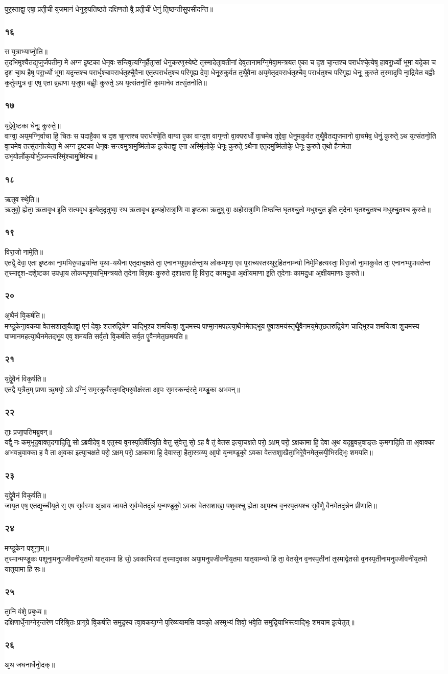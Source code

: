पुर᳘स्ताद्वा᳘ एषा᳘ प्रती᳘ची य᳘जमानं धेनुरु᳘पतिष्ठते दक्षिणतो वै᳘ प्रती᳘चीं धेनुं ति᳘ष्ठन्तीसु᳘पसीदन्ति॥  
### १६
स य᳘त्राभ्याप्नो᳘ति॥  
त᳘दभिमृ᳘श्यैतद्य᳘जुर्जपतीमा᳘ मे अग्न इ᳘ष्टका धेन᳘वः सन्त्वि᳘त्यग्नि᳘र्हैता᳘सां धेनुकरण᳘स्येष्टे त᳘स्मादेता᳘वतीनां देव᳘तानामग्नि᳘मेवा᳘मन्त्रयत ए᳘का च द᳘श चा᳘न्तश्च परार्धश्चे᳘त्येष᳘ हावराॗर्ध्यो भूमा यदे᳘का च द᳘श चा᳘थ हैष᳘ पराॗर्ध्यो भूमा यद᳘न्तश्च परार्ध᳘श्चावरार्धत᳘श्चैॗवैना एत᳘त्परार्धत᳘श्च परिगृ᳘ह्य देवा᳘ धेनू᳘रुकुर्वत त᳘थैॗवैना अय᳘मेत᳘दवरार्धत᳘श्चैव᳘ परार्धत᳘श्च परिगृ᳘ह्य धेनूः᳘ कुरुते त᳘स्माद᳘पि ना᳘द्रियेत बह्वीः क᳘र्तुममु᳘त्र वा᳘ एष᳘ एता ब्र᳘ह्मणा य᳘जुषा बह्वीः᳘ कुरुते᳘ ऽथ य᳘त्संतनो᳘ति का᳘मानेव तत्सं᳘तनोति॥  
### १७
य᳘द्वेवे᳘ष्टका धेनूः᳘ कुरुते᳟॥  
वाग्वा᳘ अय᳘मग्नि᳘र्वाचा हि᳘ चितः स यदाहै᳘का च द᳘श चा᳘न्तश्च परार्धश्चे᳘ति वाग्वा ए᳘का वाग्द᳘श वाग᳘न्तो वा᳘क्परार्धो वा᳘चमेव त᳘द्देवा᳘ धेनु᳘मकुर्वत त᳘थैॗवैतद्य᳘जमानो वा᳘चमेव᳘ धेनुं᳘ कुरुते᳘ ऽथ य᳘त्संतनो᳘ति वा᳘चमेव तत्सं᳘तनोत्येता᳘ मे अग्न इ᳘ष्टका धेन᳘वः सन्त्वमु᳘त्रामु᳘ष्मिंलोक इ᳘त्येतद्वा᳘ एना अस्मिं᳘लोके᳘ धेनूः᳘ कुरुते᳘ ऽथैना एत᳘दमु᳘ष्मिंलोके᳘ धेनूः᳘ कुरुते त᳘थो हैनमेता उभ᳘योर्लोक᳘योर्भुञ्जन्त्यस्मिं᳘श्चामु᳘ष्मिंश्च॥  
### १८
ऋत᳘व स्थे᳘ति॥  
ऋत᳘वोॗ ह्येता᳘ ऋतावृ᳘ध इ᳘ति सत्यवृ᳘ध इ᳘त्येत᳘दृतुष्वा᳘ स्थ ऋतावृ᳘ध इ᳘त्यहोरात्रा᳘णि वा इ᳘ष्टका ऋतु᳘षु वा᳘ अहोरात्रा᳘णि तिष्ठन्ति घृतश्चु᳘तो मधुश्चु᳘त इ᳘ति त᳘देना घृतश्चु᳘तश्च मधुश्चु᳘तश्च कुरुते॥  
### १९
विरा᳘जो नामे᳘ति॥  
एतद्वै᳘ देवा᳘ एता इ᳘ष्टका ना᳘मभिरु᳘पाह्वयन्ति य᳘था-यथैना एत᳘दाच᳘क्षते ता᳘ एनानभ्युपा᳘वर्तन्ता᳘थ लोकम्पृणा᳘ एव प᳘राच्यस्तस्थुर᳘हितनाम्न्यो निमे᳘मिहत्यस्ता᳘ विरा᳘जो ना᳘माकुर्वत ता᳘ एनानभ्युपावर्तन्त त᳘स्माद्द᳘श-दशे᳘ष्टका उपधा᳘य लोकम्पृण᳘याभि᳘मन्त्रयते त᳘देना विरा᳘वः कुरुते द᳘शाक्षरा हि᳘ विरा᳘ट् कामदु᳘धा अ᳘क्षीयमाणा इ᳘ति त᳘देनाः कामदु᳘धा अ᳘क्षीयमाणाः कुरुते॥  
### २०
अ᳘थैनं वि᳘कर्षति॥  
मण्डू᳘केना᳘वकया वेतसशाख᳘यैतद्वा᳘ एनं देवाः᳘ शतरुद्रि᳘येण चाद्भि᳘श्च शमयित्वा᳘ शु᳘चमस्य पाप्मा᳘नमपहत्या᳘थैनमेतद्भूय एॗवाशमयंस्त᳘थैॗवैनमय᳘मेत᳘छतरुद्रि᳘येण चाद्भि᳘श्च शमयित्वा शु᳘चमस्य पाप्मानमहत्या᳘थैनमेतद्भू᳘य एव᳘ शमयति सर्व᳘तो वि᳘कर्षति सर्व᳘त एॗवैनमेत᳘छमयति॥  
### २१
य᳘द्वेॗवैनं विक᳘र्षति॥  
एतद्वै य᳘त्रैत᳘म् प्राणा ऋ᳘षयो᳘ ऽग्रे ऽग्निं᳘ सम᳘स्कुर्वंस्त᳘मद्भिर᳘वोक्षंस्ता आ᳘पः स᳘मस्कन्दंस्ते᳘ मण्डू᳘का अभवन्॥  
### २२
ताः᳘ प्रजा᳘पतिमब्रुवन्॥  
यद्वै᳘ नः कम᳘भूद᳘वाक्त᳘दगादि᳘तिॗ सो ऽब्रवीदेष᳘ व एत᳘स्य व᳘नस्प᳘तिर्वेत्त्वि᳘ति वेत्तु सं᳘वेत्तु सो᳘ ऽह वै तं᳘ वेतस इत्या᳘चक्षते परो᳘ ऽक्षम् परो᳘ ऽक्षकामा हि᳘ देवा अ᳘थ यद᳘ब्रुवन्न᳘वाङ्तः क᳘मगादि᳘ति ता अ᳘वाक्का अभवन्न᳘वाक्का ह वै ता अ᳘वका इत्या᳘चक्षते परो᳘ ऽक्षम् परो᳘ ऽक्षकामा हि᳘ देवास्ता᳘ हैता᳘स्त्रय्य᳘ आ᳘पो य᳘न्मण्डूको᳘ ऽवका वेतसशाॗखैता᳘भिरेॗवैनमेत᳘त्त्रयी᳘भिरद्भिः᳘ शमयति॥  
### २३
य᳘द्वेॗवैनं विक᳘र्षति॥  
जाय᳘त एष᳘ एतद्य᳘च्चीय᳘ते स᳘ एष स᳘र्वस्मा अ᳘न्नाय जायते स᳘र्वम्वेतद᳘न्नं य᳘न्मण्डूको᳘ ऽवका वेतसशाखा᳘ पश᳘वश्चॗ ह्येता आ᳘पश्च व᳘नस्प᳘तयश्च स᳘र्वेणैॗ वैनमेतद᳘न्नेन प्रीणाति॥  
### २४
मण्डू᳘केन पशूना᳘म्॥  
त᳘स्मान्मण्डू᳘कः पशूना᳘मनुपजीवनीय᳘तमो यात᳘यामा हि सो᳘ ऽवकाभिरपां त᳘स्माद᳘वका अपा᳘मनुपजीवनीय᳘तमा यात᳘याम्न्यो हि ता᳘ वेतसे᳘न व᳘नस्प᳘तीनां त᳘स्माद्वेतसो व᳘नस्प᳘तीनामनुपजीवनीय᳘तमो यात᳘यामा हि सः॥  
### २५
ता᳘नि वंशे᳘ प्रब᳘ध्य॥  
दक्षिणार्धे᳘नाग्नेर᳘न्तरेण परिश्रि᳘तः प्राग᳘ग्रे वि᳘कर्षति समुद्र᳘स्य त्वा᳘वकया᳘ग्ने प᳘रिव्ययामसि पावको᳘ अस्म᳘भ्यं शिवो᳘ भवे᳘ति समुद्रि᳘याभिस्त्वाद्भिः᳘ शमयाम इ᳘त्येत᳘त्॥  
### २६
अ᳘थ जघनार्धेनो᳘दक्॥  